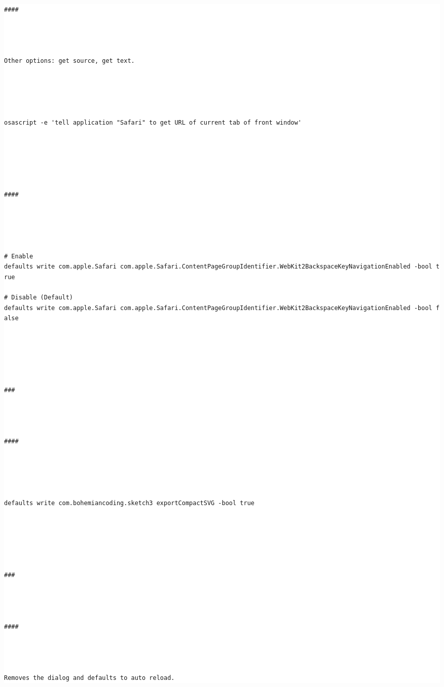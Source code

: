    
    
    
    
    #### 
    
    
    
    
    Other options: get source, get text.
    
    
    
    
    
    osascript -e 'tell application "Safari" to get URL of current tab of front window'
    
    
    
    
    
    
    #### 
    
    
    
    
    
    # Enable
    defaults write com.apple.Safari com.apple.Safari.ContentPageGroupIdentifier.WebKit2BackspaceKeyNavigationEnabled -bool true
    
    # Disable (Default)
    defaults write com.apple.Safari com.apple.Safari.ContentPageGroupIdentifier.WebKit2BackspaceKeyNavigationEnabled -bool false
    
    
    
    
    
    
    ### 
    
    
    
    
    #### 
    
    
    
    
    
    defaults write com.bohemiancoding.sketch3 exportCompactSVG -bool true
    
    
    
    
    
    
    ### 
    
    
    
    
    #### 
    
    
    
    
    Removes the dialog and defaults to auto reload.
    
    
    
    